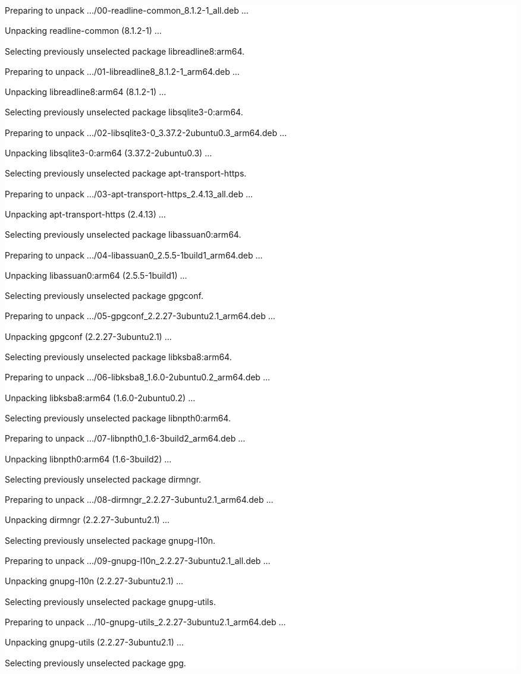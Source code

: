 Preparing to unpack .../00-readline-common_8.1.2-1_all.deb ...

Unpacking readline-common (8.1.2-1) ...

Selecting previously unselected package libreadline8:arm64.

Preparing to unpack .../01-libreadline8_8.1.2-1_arm64.deb ...

Unpacking libreadline8:arm64 (8.1.2-1) ...

Selecting previously unselected package libsqlite3-0:arm64.

Preparing to unpack .../02-libsqlite3-0_3.37.2-2ubuntu0.3_arm64.deb ...

Unpacking libsqlite3-0:arm64 (3.37.2-2ubuntu0.3) ...

Selecting previously unselected package apt-transport-https.

Preparing to unpack .../03-apt-transport-https_2.4.13_all.deb ...

Unpacking apt-transport-https (2.4.13) ...

Selecting previously unselected package libassuan0:arm64.

Preparing to unpack .../04-libassuan0_2.5.5-1build1_arm64.deb ...

Unpacking libassuan0:arm64 (2.5.5-1build1) ...

Selecting previously unselected package gpgconf.

Preparing to unpack .../05-gpgconf_2.2.27-3ubuntu2.1_arm64.deb ...

Unpacking gpgconf (2.2.27-3ubuntu2.1) ...

Selecting previously unselected package libksba8:arm64.

Preparing to unpack .../06-libksba8_1.6.0-2ubuntu0.2_arm64.deb ...

Unpacking libksba8:arm64 (1.6.0-2ubuntu0.2) ...

Selecting previously unselected package libnpth0:arm64.

Preparing to unpack .../07-libnpth0_1.6-3build2_arm64.deb ...

Unpacking libnpth0:arm64 (1.6-3build2) ...

Selecting previously unselected package dirmngr.

Preparing to unpack .../08-dirmngr_2.2.27-3ubuntu2.1_arm64.deb ...

Unpacking dirmngr (2.2.27-3ubuntu2.1) ...

Selecting previously unselected package gnupg-l10n.

Preparing to unpack .../09-gnupg-l10n_2.2.27-3ubuntu2.1_all.deb ...

Unpacking gnupg-l10n (2.2.27-3ubuntu2.1) ...

Selecting previously unselected package gnupg-utils.

Preparing to unpack .../10-gnupg-utils_2.2.27-3ubuntu2.1_arm64.deb ...

Unpacking gnupg-utils (2.2.27-3ubuntu2.1) ...

Selecting previously unselected package gpg.
